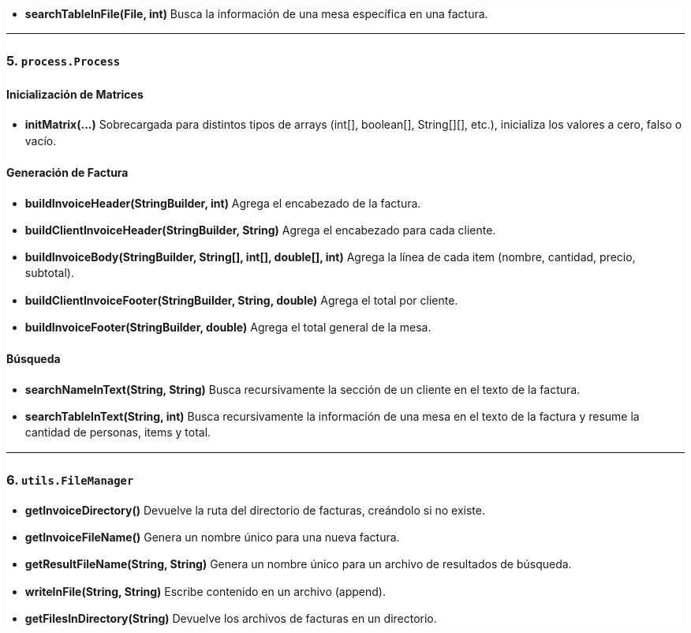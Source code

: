 - **searchTableInFile(File, int)**
  Busca la información de una mesa específica en una factura.

---

### 5. `process.Process`

#### Inicialización de Matrices

- **initMatrix(...)**
  Sobrecargada para distintos tipos de arrays (int[], boolean[], String[][], etc.), inicializa los valores a cero, falso o vacío.

#### Generación de Factura

- **buildInvoiceHeader(StringBuilder, int)**
  Agrega el encabezado de la factura.

- **buildClientInvoiceHeader(StringBuilder, String)**
  Agrega el encabezado para cada cliente.

- **buildInvoiceBody(StringBuilder, String[], int[], double[], int)**
  Agrega la línea de cada item (nombre, cantidad, precio, subtotal).

- **buildClientInvoiceFooter(StringBuilder, String, double)**
  Agrega el total por cliente.

- **buildInvoiceFooter(StringBuilder, double)**
  Agrega el total general de la mesa.

#### Búsqueda

- **searchNameInText(String, String)**
  Busca recursivamente la sección de un cliente en el texto de la factura.

- **searchTableInText(String, int)**
  Busca recursivamente la información de una mesa en el texto de la factura y resume la cantidad de personas, items y total.

---

### 6. `utils.FileManager`

- **getInvoiceDirectory()**
  Devuelve la ruta del directorio de facturas, creándolo si no existe.

- **getInvoiceFileName()**
  Genera un nombre único para una nueva factura.

- **getResultFileName(String, String)**
  Genera un nombre único para un archivo de resultados de búsqueda.

- **writeInFile(String, String)**
  Escribe contenido en un archivo (append).

- **getFilesInDirectory(String)**
  Devuelve los archivos de facturas en un directorio.

